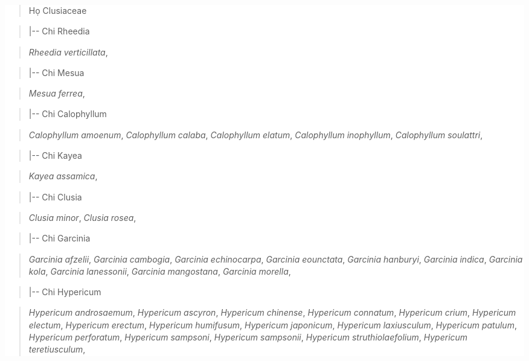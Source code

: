 >Họ Clusiaceae


>|-- Chi Rheedia

>*Rheedia verticillata*,

>|-- Chi Mesua

>*Mesua ferrea*,

>|-- Chi Calophyllum

>*Calophyllum amoenum*,
>*Calophyllum calaba*,
>*Calophyllum elatum*,
>*Calophyllum inophyllum*,
>*Calophyllum soulattri*,

>|-- Chi Kayea

>*Kayea assamica*,

>|-- Chi Clusia

>*Clusia minor*,
>*Clusia rosea*,

>|-- Chi Garcinia

>*Garcinia afzelii*,
>*Garcinia cambogia*,
>*Garcinia echinocarpa*,
>*Garcinia eounctata*,
>*Garcinia hanburyi*,
>*Garcinia indica*,
>*Garcinia kola*,
>*Garcinia lanessonii*,
>*Garcinia mangostana*,
>*Garcinia morella*,

>|-- Chi Hypericum

>*Hypericum androsaemum*,
>*Hypericum ascyron*,
>*Hypericum chinense*,
>*Hypericum connatum*,
>*Hypericum crium*,
>*Hypericum electum*,
>*Hypericum erectum*,
>*Hypericum humifusum*,
>*Hypericum japonicum*,
>*Hypericum laxiusculum*,
>*Hypericum patulum*,
>*Hypericum perforatum*,
>*Hypericum sampsoni*,
>*Hypericum sampsonii*,
>*Hypericum struthiolaefolium*,
>*Hypericum teretiusculum*,
